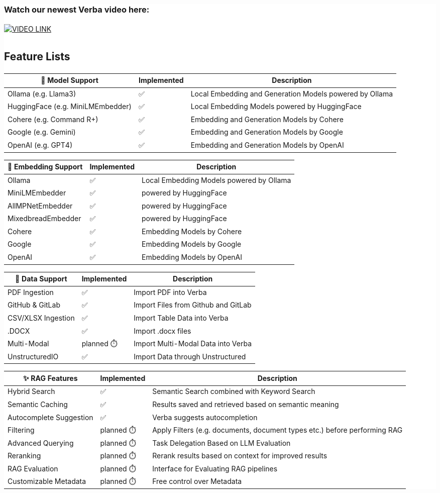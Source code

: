 ### Watch our newest Verba video here:

[![VIDEO LINK](https://github.com/weaviate/Verba/blob/main/img/thumbnail.png)](https://www.youtube.com/watch?v=swKKRdLBhas&t)

## Feature Lists

| 🤖 Model Support                  | Implemented | Description                                             |
| --------------------------------- | ----------- | ------------------------------------------------------- |
| Ollama (e.g. Llama3)              | ✅          | Local Embedding and Generation Models powered by Ollama |
| HuggingFace (e.g. MiniLMEmbedder) | ✅          | Local Embedding Models powered by HuggingFace           |
| Cohere (e.g. Command R+)          | ✅          | Embedding and Generation Models by Cohere               |
| Google (e.g. Gemini)              | ✅          | Embedding and Generation Models by Google               |
| OpenAI (e.g. GPT4)                | ✅          | Embedding and Generation Models by OpenAI               |

| 🤖 Embedding Support | Implemented | Description                              |
| -------------------- | ----------- | ---------------------------------------- |
| Ollama               | ✅          | Local Embedding Models powered by Ollama |
| MiniLMEmbedder       | ✅          | powered by HuggingFace                   |
| AllMPNetEmbedder     | ✅          | powered by HuggingFace                   |
| MixedbreadEmbedder   | ✅          | powered by HuggingFace                   |
| Cohere               | ✅          | Embedding Models by Cohere               |
| Google               | ✅          | Embedding Models by Google               |
| OpenAI               | ✅          | Embedding Models by OpenAI               |

| 📁 Data Support    | Implemented | Description                         |
| ------------------ | ----------- | ----------------------------------- |
| PDF Ingestion      | ✅          | Import PDF into Verba               |
| GitHub & GitLab    | ✅          | Import Files from Github and GitLab |
| CSV/XLSX Ingestion | ✅          | Import Table Data into Verba        |
| .DOCX              | ✅          | Import .docx files                  |
| Multi-Modal        | planned ⏱️  | Import Multi-Modal Data into Verba  |
| UnstructuredIO     | ✅          | Import Data through Unstructured    |

| ✨ RAG Features         | Implemented | Description                                                               |
| ----------------------- | ----------- | ------------------------------------------------------------------------- |
| Hybrid Search           | ✅          | Semantic Search combined with Keyword Search                              |
| Semantic Caching        | ✅          | Results saved and retrieved based on semantic meaning                     |
| Autocomplete Suggestion | ✅          | Verba suggests autocompletion                                             |
| Filtering               | planned ⏱️  | Apply Filters (e.g. documents, document types etc.) before performing RAG |
| Advanced Querying       | planned ⏱️  | Task Delegation Based on LLM Evaluation                                   |
| Reranking               | planned ⏱️  | Rerank results based on context for improved results                      |
| RAG Evaluation          | planned ⏱️  | Interface for Evaluating RAG pipelines                                    |
| Customizable Metadata   | planned ⏱️  | Free control over Metadata                                                |
